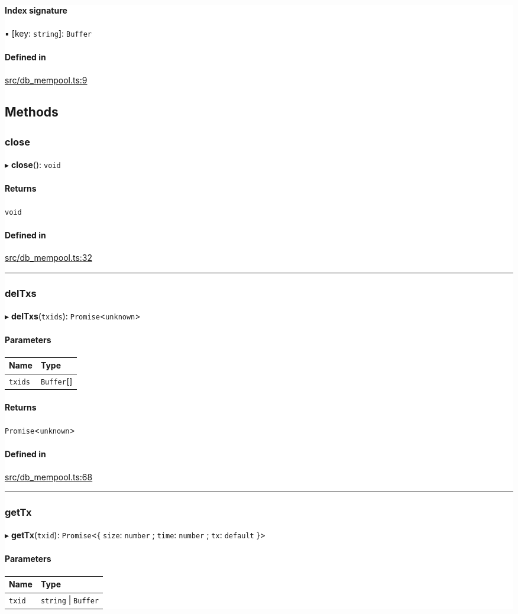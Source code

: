 #### Index signature

▪ [key: `string`]: `Buffer`

#### Defined in

[src/db_mempool.ts:9](https://github.com/kevinejohn/bsv-spv/blob/master/src/db_mempool.ts#L9)

## Methods

### close

▸ **close**(): `void`

#### Returns

`void`

#### Defined in

[src/db_mempool.ts:32](https://github.com/kevinejohn/bsv-spv/blob/master/src/db_mempool.ts#L32)

___

### delTxs

▸ **delTxs**(`txids`): `Promise`<`unknown`\>

#### Parameters

| Name | Type |
| :------ | :------ |
| `txids` | `Buffer`[] |

#### Returns

`Promise`<`unknown`\>

#### Defined in

[src/db_mempool.ts:68](https://github.com/kevinejohn/bsv-spv/blob/master/src/db_mempool.ts#L68)

___

### getTx

▸ **getTx**(`txid`): `Promise`<{ `size`: `number` ; `time`: `number` ; `tx`: `default`  }\>

#### Parameters

| Name | Type |
| :------ | :------ |
| `txid` | `string` \| `Buffer` |
